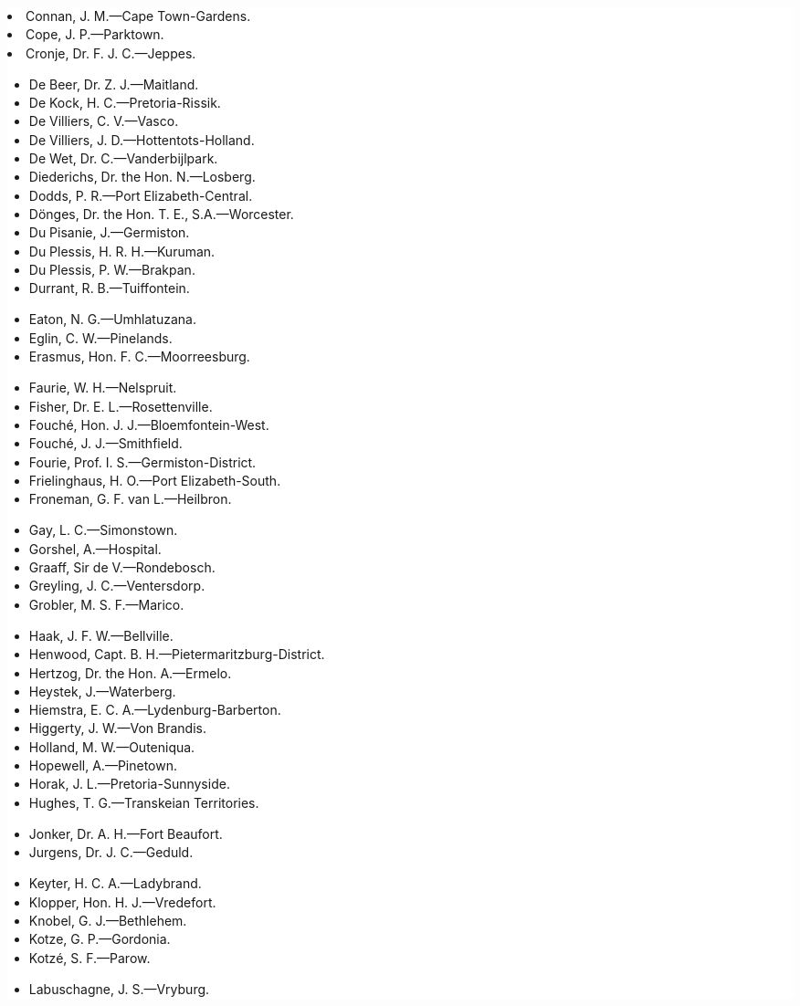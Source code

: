 <li>Connan, J. M.&#x2014;Cape Town-Gardens.</li>
<li>Cope, J. P.&#x2014;Parktown.</li>
<li>Cronje, Dr. F. J. C.&#x2014;Jeppes.</li>
</ul>
<ul>
<li>De Beer, Dr. Z. J.&#x2014;Maitland.</li>
<li>De Kock, H. C.&#x2014;Pretoria-Rissik.</li>
<li>De Villiers, C. V.&#x2014;Vasco.</li>
<li>De Villiers, J. D.&#x2014;Hottentots-Holland.</li>
<li>De Wet, Dr. C.&#x2014;Vanderbijlpark.</li>
<li>Diederichs, Dr. the Hon. N.&#x2014;Losberg.</li>
<li>Dodds, P. R.&#x2014;Port Elizabeth-Central.</li>
<li>D&#x00F6;nges, Dr. the Hon. T. E., S.A.&#x2014;Worcester.</li>
<li>Du Pisanie, J.&#x2014;Germiston.</li>
<li>Du Plessis, H. R. H.&#x2014;Kuruman.</li>
<li>Du Plessis, P. W.&#x2014;Brakpan.</li>
<li>Durrant, R. B.&#x2014;Tuiffontein.</li>
</ul>
<ul>
<li>Eaton, N. G.&#x2014;Umhlatuzana.</li>
<li>Eglin, C. W.&#x2014;Pinelands.</li>
<li>Erasmus, Hon. F. C.&#x2014;Moorreesburg.</li>
</ul>
<ul>
<li>Faurie, W. H.&#x2014;Nelspruit.</li>
<li>Fisher, Dr. E. L.&#x2014;Rosettenville.</li>
<li><noteRef href="#note05_p8" marker="3"/>Fouch&#x00E9;, Hon. J. J.&#x2014;Bloemfontein-West.</li>
<li>Fouch&#x00E9;, J. J.&#x2014;Smithfield.</li>
<li>Fourie, Prof. I. S.&#x2014;Germiston-District.</li>
<li>Frielinghaus, H. O.&#x2014;Port Elizabeth-South.</li>
<li>Froneman, G. F. van L.&#x2014;Heilbron.</li>
</ul>
<ul>
<li>Gay, L. C.&#x2014;Simonstown.</li>
<li><noteRef href="#note06_p8" marker="4"/>Gorshel, A.&#x2014;Hospital.</li>
<li><noteRef href="#note07_p8" marker="5"/>Graaff, Sir de V.&#x2014;Rondebosch.</li>
<li>Greyling, J. C.&#x2014;Ventersdorp.</li>
<li>Grobler, M. S. F.&#x2014;Marico.</li>
</ul>
<ul>
<li>Haak, J. F. W.&#x2014;Bellville.</li>
<li>Henwood, Capt. B. H.&#x2014;Pietermaritzburg-District.</li>
<li>Hertzog, Dr. the Hon. A.&#x2014;Ermelo.</li>
<li><noteRef href="#note08_p8" marker="6"/>Heystek, J.&#x2014;Waterberg.</li>
<li>Hiemstra, E. C. A.&#x2014;Lydenburg-Barberton.</li>
<li>Higgerty, J. W.&#x2014;Von Brandis.</li>
<li><noteRef href="#note02_p8" marker="&#x2020;"/>Holland, M. W.&#x2014;Outeniqua.</li>
<li>Hopewell, A.&#x2014;Pinetown.</li>
<li>Horak, J. L.&#x2014;Pretoria-Sunnyside.</li>
<li>Hughes, T. G.&#x2014;Transkeian Territories.</li>
</ul>
<ul>
<li>Jonker, Dr. A. H.&#x2014;Fort Beaufort.</li>
<li>Jurgens, Dr. J. C.&#x2014;Geduld.</li>
</ul>
<ul>
<li>Keyter, H. C. A.&#x2014;Ladybrand.</li>
<li>Klopper, Hon. H. J.&#x2014;Vredefort.</li>
<li>Knobel, G. J.&#x2014;Bethlehem.</li>
<li><noteRef href="#note09_p8" marker="7"/>Kotze, G. P.&#x2014;Gordonia.</li>
<li>Kotz&#x00E9;, S. F.&#x2014;Parow.</li>
</ul>
<ul>
<li>Labuschagne, J. S.&#x2014;Vryburg.</li>